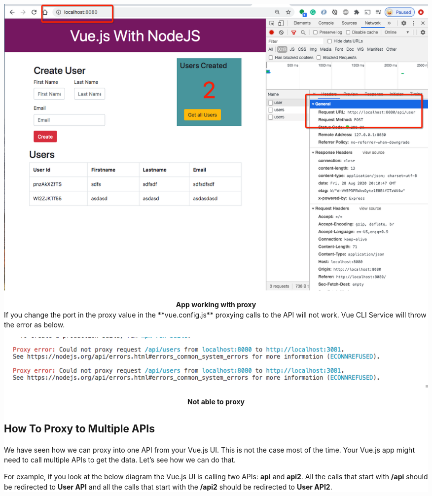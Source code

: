![App working with proxy](./static/image4.png)
<div style="text-align: center;"><b>App working with proxy</b></div>
If you change the port in the proxy value in the **vue.config.js** proxying calls to the API will not work. Vue CLI Service will throw the error as below.

![Not able to proxy](./static/image5.png)
<div style="text-align: center;"><b>Not able to proxy</b></div> 

## How To Proxy to Multiple APIs
We have seen how we can proxy into one API from your Vue.js UI. This is not the case most of the time. Your Vue.js app might need to call multiple APIs to get the data. Let’s see how we can do that.

For example, if you look at the below diagram the Vue.js UI is calling two APIs: **api** and **api2**. All the calls that start with **/api** should be redirected to **User API** and all the calls that start with the **/api2** should be redirected to **User API2**.